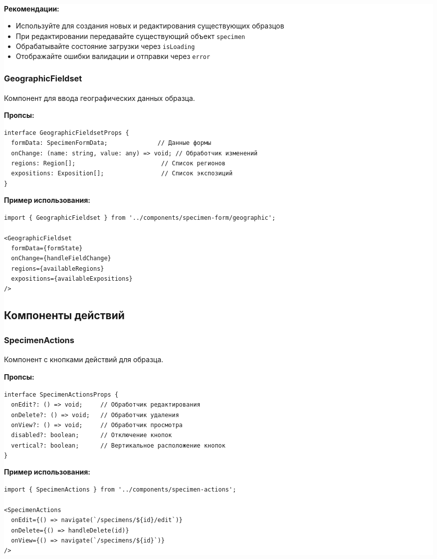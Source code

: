 **Рекомендации:**
- Используйте для создания новых и редактирования существующих образцов
- При редактировании передавайте существующий объект `specimen`
- Обрабатывайте состояние загрузки через `isLoading`
- Отображайте ошибки валидации и отправки через `error`

### GeographicFieldset

Компонент для ввода географических данных образца.

**Пропсы:**
```tsx
interface GeographicFieldsetProps {
  formData: SpecimenFormData;              // Данные формы
  onChange: (name: string, value: any) => void; // Обработчик изменений
  regions: Region[];                        // Список регионов
  expositions: Exposition[];                // Список экспозиций
}
```

**Пример использования:**
```tsx
import { GeographicFieldset } from '../components/specimen-form/geographic';

<GeographicFieldset 
  formData={formState}
  onChange={handleFieldChange}
  regions={availableRegions}
  expositions={availableExpositions}
/>
```

## Компоненты действий

### SpecimenActions

Компонент с кнопками действий для образца.

**Пропсы:**
```tsx
interface SpecimenActionsProps {
  onEdit?: () => void;     // Обработчик редактирования
  onDelete?: () => void;   // Обработчик удаления
  onView?: () => void;     // Обработчик просмотра
  disabled?: boolean;      // Отключение кнопок
  vertical?: boolean;      // Вертикальное расположение кнопок
}
```

**Пример использования:**
```tsx
import { SpecimenActions } from '../components/specimen-actions';

<SpecimenActions 
  onEdit={() => navigate(`/specimens/${id}/edit`)}
  onDelete={() => handleDelete(id)}
  onView={() => navigate(`/specimens/${id}`)}
/>
```
